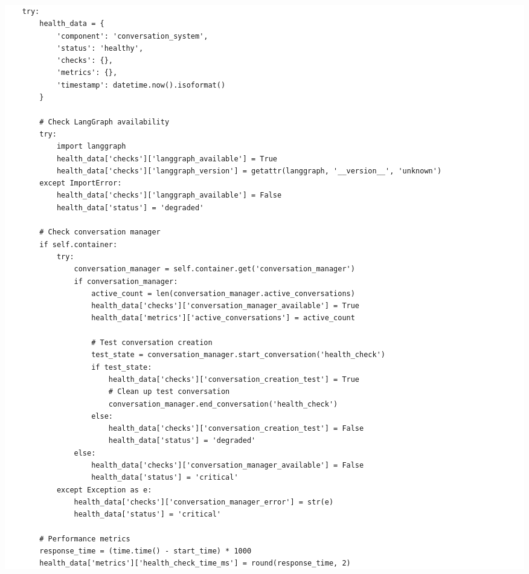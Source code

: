         try:
            health_data = {
                'component': 'conversation_system',
                'status': 'healthy',
                'checks': {},
                'metrics': {},
                'timestamp': datetime.now().isoformat()
            }
            
            # Check LangGraph availability
            try:
                import langgraph
                health_data['checks']['langgraph_available'] = True
                health_data['checks']['langgraph_version'] = getattr(langgraph, '__version__', 'unknown')
            except ImportError:
                health_data['checks']['langgraph_available'] = False
                health_data['status'] = 'degraded'
            
            # Check conversation manager
            if self.container:
                try:
                    conversation_manager = self.container.get('conversation_manager')
                    if conversation_manager:
                        active_count = len(conversation_manager.active_conversations)
                        health_data['checks']['conversation_manager_available'] = True
                        health_data['metrics']['active_conversations'] = active_count
                        
                        # Test conversation creation
                        test_state = conversation_manager.start_conversation('health_check')
                        if test_state:
                            health_data['checks']['conversation_creation_test'] = True
                            # Clean up test conversation
                            conversation_manager.end_conversation('health_check')
                        else:
                            health_data['checks']['conversation_creation_test'] = False
                            health_data['status'] = 'degraded'
                    else:
                        health_data['checks']['conversation_manager_available'] = False
                        health_data['status'] = 'critical'
                except Exception as e:
                    health_data['checks']['conversation_manager_error'] = str(e)
                    health_data['status'] = 'critical'
            
            # Performance metrics
            response_time = (time.time() - start_time) * 1000
            health_data['metrics']['health_check_time_ms'] = round(response_time, 2)
            